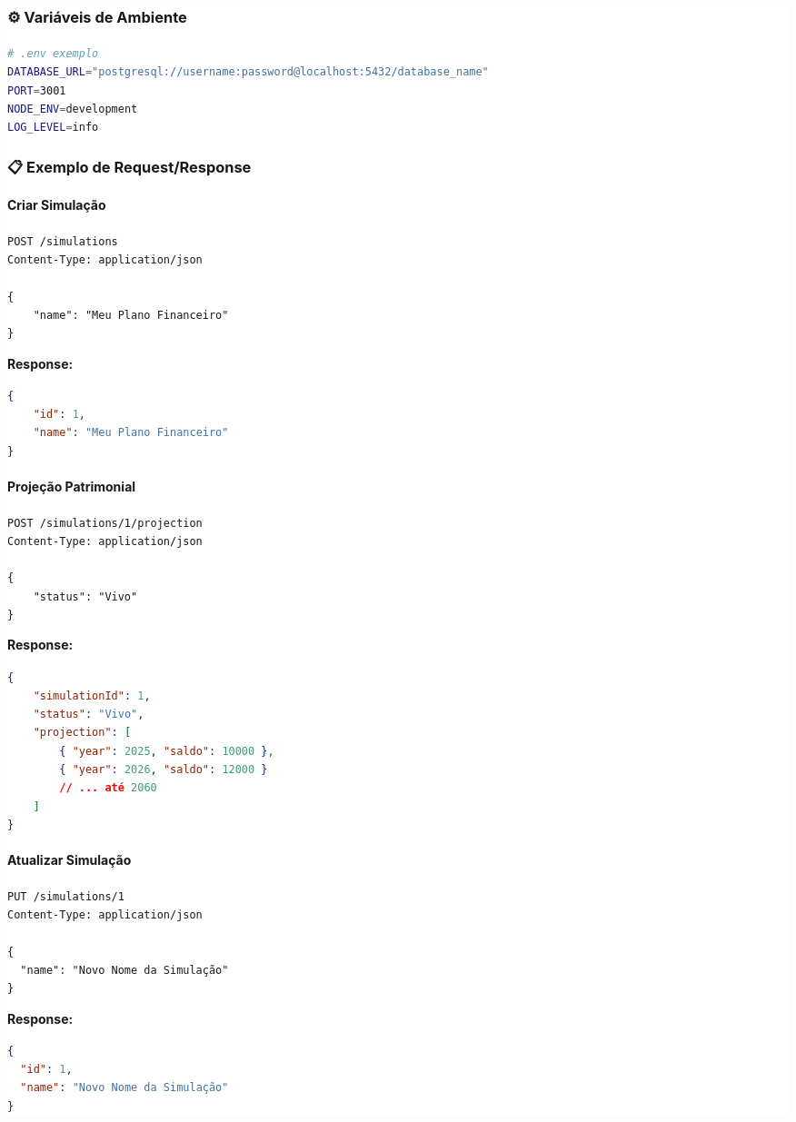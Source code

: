 ### **⚙️ Variáveis de Ambiente**
```bash
# .env exemplo
DATABASE_URL="postgresql://username:password@localhost:5432/database_name"
PORT=3001
NODE_ENV=development
LOG_LEVEL=info
```

### 📋 Exemplo de Request/Response

#### Criar Simulação
```http
POST /simulations
Content-Type: application/json

{
	"name": "Meu Plano Financeiro"
}
```
**Response:**
```json
{
	"id": 1,
	"name": "Meu Plano Financeiro"
}
```

#### Projeção Patrimonial
```http
POST /simulations/1/projection
Content-Type: application/json

{
	"status": "Vivo"
}
```
**Response:**
```json
{
	"simulationId": 1,
	"status": "Vivo",
	"projection": [
		{ "year": 2025, "saldo": 10000 },
		{ "year": 2026, "saldo": 12000 }
		// ... até 2060
	]
}
```

#### Atualizar Simulação
```http
PUT /simulations/1
Content-Type: application/json

{
  "name": "Novo Nome da Simulação"
}
```
**Response:**
```json
{
  "id": 1,
  "name": "Novo Nome da Simulação"
}
```